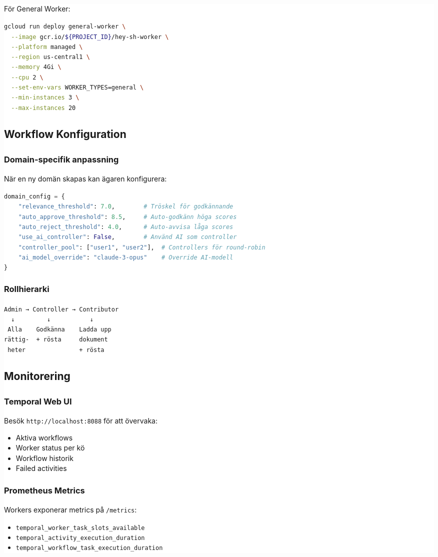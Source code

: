 För General Worker:
```bash
gcloud run deploy general-worker \
  --image gcr.io/${PROJECT_ID}/hey-sh-worker \
  --platform managed \
  --region us-central1 \
  --memory 4Gi \
  --cpu 2 \
  --set-env-vars WORKER_TYPES=general \
  --min-instances 3 \
  --max-instances 20
```

## Workflow Konfiguration

### Domain-specifik anpassning

När en ny domän skapas kan ägaren konfigurera:

```python
domain_config = {
    "relevance_threshold": 7.0,        # Tröskel för godkännande
    "auto_approve_threshold": 8.5,     # Auto-godkänn höga scores
    "auto_reject_threshold": 4.0,      # Auto-avvisa låga scores
    "use_ai_controller": False,        # Använd AI som controller
    "controller_pool": ["user1", "user2"],  # Controllers för round-robin
    "ai_model_override": "claude-3-opus"    # Override AI-modell
}
```

### Rollhierarki

```
Admin → Controller → Contributor
  ↓         ↓           ↓
 Alla    Godkänna    Ladda upp
rättig-  + rösta     dokument
 heter               + rösta
```

## Monitorering

### Temporal Web UI
Besök `http://localhost:8088` för att övervaka:
- Aktiva workflows
- Worker status per kö
- Workflow historik
- Failed activities

### Prometheus Metrics
Workers exponerar metrics på `/metrics`:
- `temporal_worker_task_slots_available`
- `temporal_activity_execution_duration`
- `temporal_workflow_task_execution_duration`
